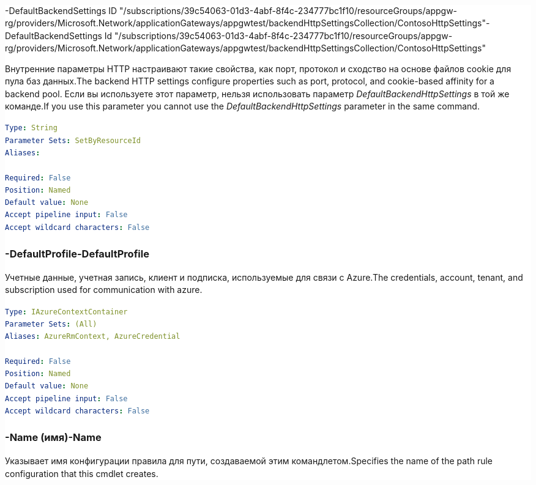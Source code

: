 <span data-ttu-id="27119-150">-DefaultBackendSettings ID "/subscriptions/39c54063-01d3-4abf-8f4c-234777bc1f10/resourceGroups/appgw-rg/providers/Microsoft.Network/applicationGateways/appgwtest/backendHttpSettingsCollection/ContosoHttpSettings"</span><span class="sxs-lookup"><span data-stu-id="27119-150">-DefaultBackendSettings Id "/subscriptions/39c54063-01d3-4abf-8f4c-234777bc1f10/resourceGroups/appgw-rg/providers/Microsoft.Network/applicationGateways/appgwtest/backendHttpSettingsCollection/ContosoHttpSettings"</span></span>

<span data-ttu-id="27119-151">Внутренние параметры HTTP настраивают такие свойства, как порт, протокол и сходство на основе файлов cookie для пула баз данных.</span><span class="sxs-lookup"><span data-stu-id="27119-151">The backend HTTP settings configure properties such as port, protocol, and cookie-based affinity for a backend pool.</span></span>
<span data-ttu-id="27119-152">Если вы используете этот параметр, нельзя использовать параметр *DefaultBackendHttpSettings* в той же команде.</span><span class="sxs-lookup"><span data-stu-id="27119-152">If you use this parameter you cannot use the *DefaultBackendHttpSettings* parameter in the same command.</span></span>

```yaml
Type: String
Parameter Sets: SetByResourceId
Aliases: 

Required: False
Position: Named
Default value: None
Accept pipeline input: False
Accept wildcard characters: False
```

### <span data-ttu-id="27119-153">-DefaultProfile</span><span class="sxs-lookup"><span data-stu-id="27119-153">-DefaultProfile</span></span>
<span data-ttu-id="27119-154">Учетные данные, учетная запись, клиент и подписка, используемые для связи с Azure.</span><span class="sxs-lookup"><span data-stu-id="27119-154">The credentials, account, tenant, and subscription used for communication with azure.</span></span>

```yaml
Type: IAzureContextContainer
Parameter Sets: (All)
Aliases: AzureRmContext, AzureCredential

Required: False
Position: Named
Default value: None
Accept pipeline input: False
Accept wildcard characters: False
```

### <span data-ttu-id="27119-155">-Name (имя)</span><span class="sxs-lookup"><span data-stu-id="27119-155">-Name</span></span>
<span data-ttu-id="27119-156">Указывает имя конфигурации правила для пути, создаваемой этим командлетом.</span><span class="sxs-lookup"><span data-stu-id="27119-156">Specifies the name of the path rule configuration that this cmdlet creates.</span></span>
